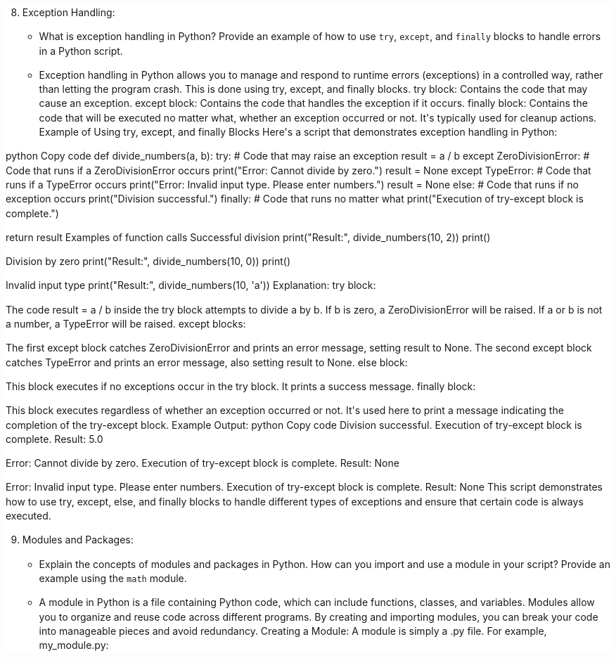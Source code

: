 8. Exception Handling:
   - What is exception handling in Python? Provide an example of how to use `try`, `except`, and `finally` blocks to handle errors in a Python script.
  
   - Exception handling in Python allows you to manage and respond to runtime errors (exceptions) in a controlled way, rather than letting the program crash. This is done using try, except, and finally blocks.
try block: Contains the code that may cause an exception. except block: Contains the code that handles the exception if it occurs. finally block: Contains the code that will be executed no matter what, whether an exception occurred or not. It's typically used for cleanup actions. Example of Using try, except, and finally Blocks Here's a script that demonstrates exception handling in Python:

python Copy code def divide_numbers(a, b): try: # Code that may raise an exception result = a / b except ZeroDivisionError: # Code that runs if a ZeroDivisionError occurs print("Error: Cannot divide by zero.") result = None except TypeError: # Code that runs if a TypeError occurs print("Error: Invalid input type. Please enter numbers.") result = None else: # Code that runs if no exception occurs print("Division successful.") finally: # Code that runs no matter what print("Execution of try-except block is complete.")

return result
Examples of function calls
Successful division
print("Result:", divide_numbers(10, 2)) print()

Division by zero
print("Result:", divide_numbers(10, 0)) print()

Invalid input type
print("Result:", divide_numbers(10, 'a')) Explanation: try block:

The code result = a / b inside the try block attempts to divide a by b. If b is zero, a ZeroDivisionError will be raised. If a or b is not a number, a TypeError will be raised. except blocks:

The first except block catches ZeroDivisionError and prints an error message, setting result to None. The second except block catches TypeError and prints an error message, also setting result to None. else block:

This block executes if no exceptions occur in the try block. It prints a success message. finally block:

This block executes regardless of whether an exception occurred or not. It's used here to print a message indicating the completion of the try-except block. Example Output: python Copy code Division successful. Execution of try-except block is complete. Result: 5.0

Error: Cannot divide by zero. Execution of try-except block is complete. Result: None

Error: Invalid input type. Please enter numbers. Execution of try-except block is complete. Result: None This script demonstrates how to use try, except, else, and finally blocks to handle different types of exceptions and ensure that certain code is always executed. 

9. Modules and Packages:
   - Explain the concepts of modules and packages in Python. How can you import and use a module in your script? Provide an example using the `math` module.
  
   - A module in Python is a file containing Python code, which can include functions, classes, and variables. Modules allow you to organize and reuse code across different programs. By creating and importing modules, you can break your code into manageable pieces and avoid redundancy.
Creating a Module: A module is simply a .py file. For example, my_module.py:
